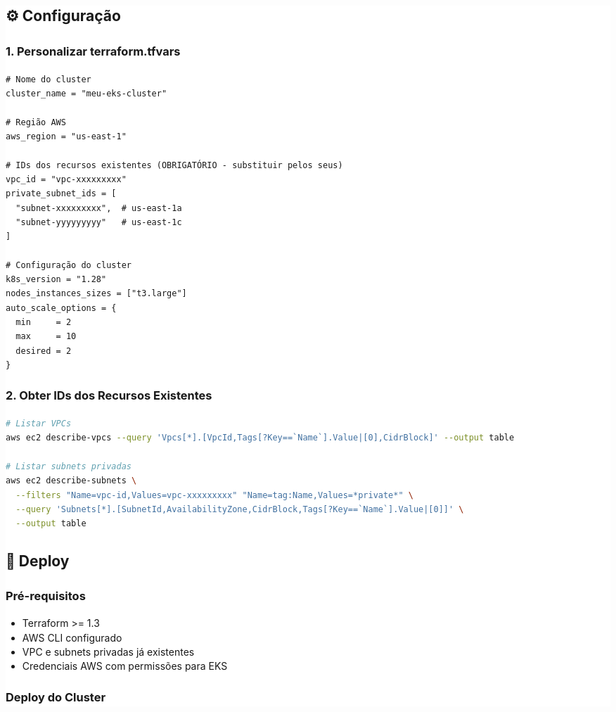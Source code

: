 ## ⚙️ Configuração

### 1. **Personalizar terraform.tfvars**

```hcl
# Nome do cluster
cluster_name = "meu-eks-cluster"

# Região AWS
aws_region = "us-east-1"

# IDs dos recursos existentes (OBRIGATÓRIO - substituir pelos seus)
vpc_id = "vpc-xxxxxxxxx"
private_subnet_ids = [
  "subnet-xxxxxxxxx",  # us-east-1a
  "subnet-yyyyyyyyy"   # us-east-1c
]

# Configuração do cluster
k8s_version = "1.28"
nodes_instances_sizes = ["t3.large"]
auto_scale_options = {
  min     = 2
  max     = 10
  desired = 2
}
```

### 2. **Obter IDs dos Recursos Existentes**

```bash
# Listar VPCs
aws ec2 describe-vpcs --query 'Vpcs[*].[VpcId,Tags[?Key==`Name`].Value|[0],CidrBlock]' --output table

# Listar subnets privadas
aws ec2 describe-subnets \
  --filters "Name=vpc-id,Values=vpc-xxxxxxxxx" "Name=tag:Name,Values=*private*" \
  --query 'Subnets[*].[SubnetId,AvailabilityZone,CidrBlock,Tags[?Key==`Name`].Value|[0]]' \
  --output table
```

## 🚀 Deploy

### Pré-requisitos
- Terraform >= 1.3
- AWS CLI configurado
- VPC e subnets privadas já existentes
- Credenciais AWS com permissões para EKS

### Deploy do Cluster
